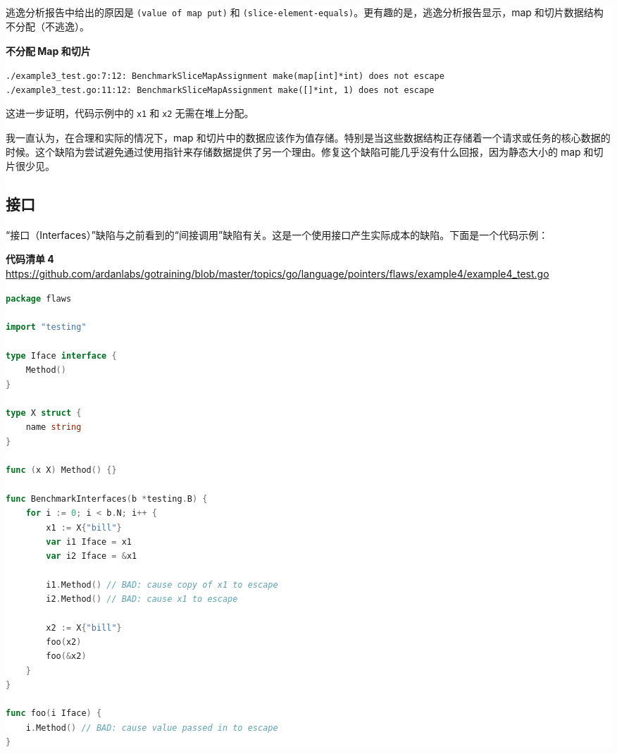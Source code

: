 逃逸分析报告中给出的原因是 `(value of map put)` 和 `(slice-element-equals)`。更有趣的是，逃逸分析报告显示，map 和切片数据结构不分配（不逃逸）。

**不分配 Map 和切片**

```
./example3_test.go:7:12: BenchmarkSliceMapAssignment make(map[int]*int) does not escape
./example3_test.go:11:12: BenchmarkSliceMapAssignment make([]*int, 1) does not escape
```

这进一步证明，代码示例中的 `x1` 和 `x2` 无需在堆上分配。

我一直认为，在合理和实际的情况下，map 和切片中的数据应该作为值存储。特别是当这些数据结构正存储着一个请求或任务的核心数据的时候。这个缺陷为尝试避免通过使用指针来存储数据提供了另一个理由。修复这个缺陷可能几乎没有什么回报，因为静态大小的 map 和切片很少见。

## 接口

“接口（Interfaces）”缺陷与之前看到的“间接调用”缺陷有关。这是一个使用接口产生实际成本的缺陷。下面是一个代码示例：

**代码清单 4**  
<https://github.com/ardanlabs/gotraining/blob/master/topics/go/language/pointers/flaws/example4/example4_test.go>

```go
package flaws

import "testing"

type Iface interface {
    Method()
}

type X struct {
    name string
}

func (x X) Method() {}

func BenchmarkInterfaces(b *testing.B) {
    for i := 0; i < b.N; i++ {
        x1 := X{"bill"}
        var i1 Iface = x1
        var i2 Iface = &x1

        i1.Method() // BAD: cause copy of x1 to escape
        i2.Method() // BAD: cause x1 to escape

        x2 := X{"bill"}
        foo(x2)
        foo(&x2)
    }
}

func foo(i Iface) {
    i.Method() // BAD: cause value passed in to escape
}
```
